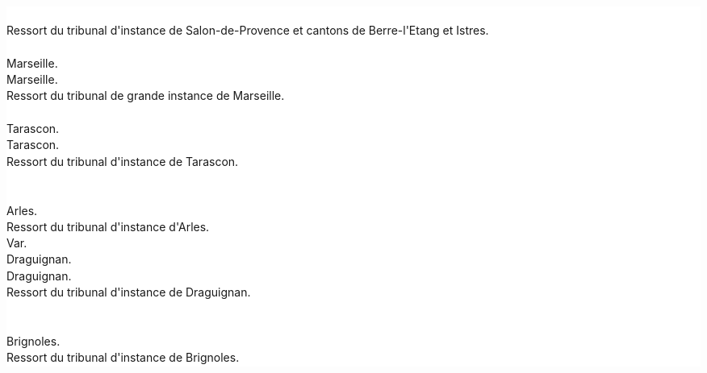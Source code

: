 <td align="left">
<br/>Ressort du tribunal d'instance de Salon-de-Provence et cantons de Berre-l'Etang et Istres.</td>
</tr>
<tr>
<td align="left">
<br/>
</td>
<td align="left">
<br/>Marseille.</td>
<td align="left">
<br/>Marseille.</td>
<td align="left">
<br/>Ressort du tribunal de grande instance de Marseille.</td>
</tr>
<tr>
<td align="left">
<br/>
</td>
<td align="left">
<br/>Tarascon.</td>
<td align="left">
<br/>Tarascon.</td>
<td align="left">
<br/>Ressort du tribunal d'instance de Tarascon.</td>
</tr>
<tr>
<td align="left">
<br/>
</td>
<td align="left">
<br/>
</td>
<td align="left">
<br/>Arles.</td>
<td align="left">
<br/>Ressort du tribunal d'instance d'Arles.</td>
</tr>
<tr>
<td align="left">
<br/>Var.</td>
<td align="left">
<br/>Draguignan.</td>
<td align="left">
<br/>Draguignan.</td>
<td align="left">
<br/>Ressort du tribunal d'instance de Draguignan.</td>
</tr>
<tr>
<td align="left">
<br/>
</td>
<td align="left">
<br/>
</td>
<td align="left">
<br/>Brignoles.</td>
<td align="left">
<br/>Ressort du tribunal d'instance de Brignoles.</td>
</tr>
<tr>
<td align="left">
<br/>
</td>